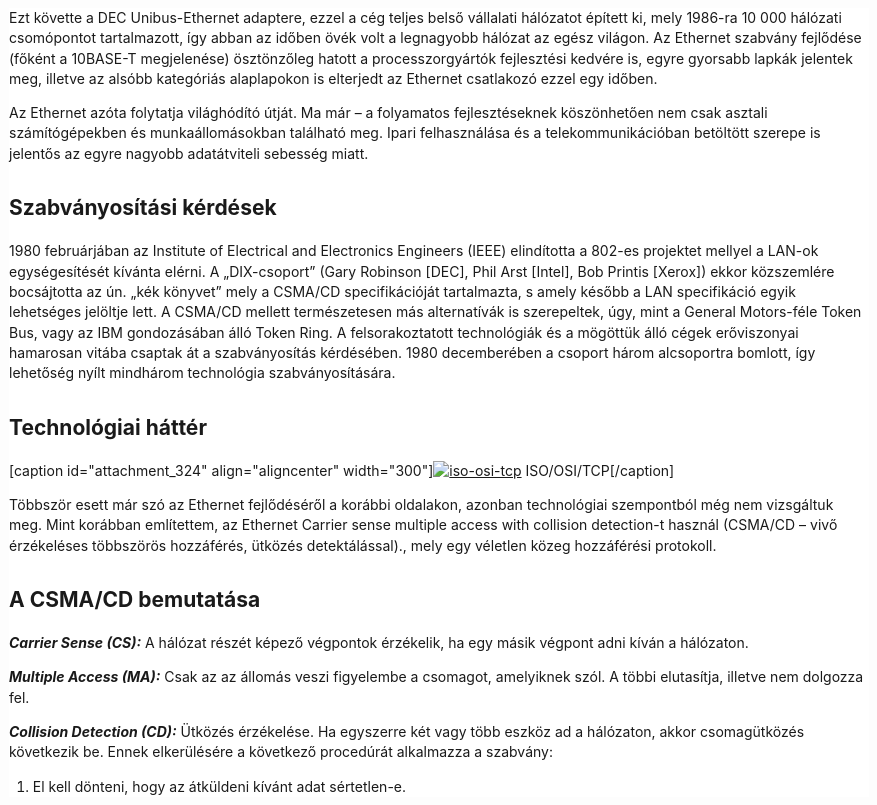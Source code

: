 Ezt követte a DEC Unibus-Ethernet adaptere, ezzel a cég teljes belső vállalati hálózatot épített ki, mely 1986-ra 10 000 hálózati csomópontot tartalmazott, így abban az időben övék volt a legnagyobb hálózat az egész világon. Az Ethernet szabvány fejlődése (főként a 10BASE-T megjelenése) ösztönzőleg hatott a processzorgyártók fejlesztési kedvére is, egyre gyorsabb lapkák jelentek meg, illetve az alsóbb kategóriás alaplapokon is elterjedt az Ethernet csatlakozó ezzel egy időben.

Az Ethernet azóta folytatja világhódító útját. Ma már – a folyamatos fejlesztéseknek köszönhetően nem csak asztali számítógépekben és munkaállomásokban található meg. Ipari felhasználása és a telekommunikációban betöltött szerepe is jelentős az egyre nagyobb adatátviteli sebesség miatt.


## Szabványosítási kérdések


1980 februárjában az Institute of Electrical and Electronics Engineers (IEEE) elindította a 802-es projektet mellyel a LAN-ok egységesítését kívánta elérni. A „DIX-csoport” (Gary Robinson [DEC], Phil Arst [Intel], Bob Printis [Xerox]) ekkor közszemlére bocsájtotta az ún. „kék könyvet” mely a CSMA/CD specifikációját tartalmazta, s amely később a LAN specifikáció egyik lehetséges jelöltje lett. A CSMA/CD mellett természetesen más alternatívák is szerepeltek, úgy, mint a General Motors-féle Token Bus, vagy az IBM gondozásában álló Token Ring. A felsorakoztatott technológiák és a mögöttük álló cégek erőviszonyai hamarosan vitába csaptak át a szabványosítás kérdésében. 1980 decemberében a csoport három alcsoportra bomlott, így lehetőség nyílt mindhárom technológia szabványosítására.


## Technológiai háttér


[caption id="attachment_324" align="aligncenter" width="300"][![iso-osi-tcp](https://blog.bozsikarmand.hu/wp-content/uploads/2015/09/iso-osi-tcp-300x136.jpg)](https://blog.bozsikarmand.hu/wp-content/uploads/2015/09/iso-osi-tcp.jpg) ISO/OSI/TCP[/caption]

Többször esett már szó az Ethernet fejlődéséről a korábbi oldalakon, azonban technológiai szempontból még nem vizsgáltuk meg. Mint korábban említettem, az Ethernet Carrier sense multiple access with collision detection-t használ (CSMA/CD – vivő érzékeléses többszörös hozzáférés, ütközés detektálással)., mely egy véletlen közeg hozzáférési protokoll.


## A CSMA/CD bemutatása




**_Carrier Sense (CS):_** A hálózat részét képező végpontok érzékelik, ha egy másik végpont adni kíván a hálózaton.


**_Multiple Access (MA):_** Csak az az állomás veszi figyelembe a csomagot, amelyiknek szól. A többi elutasítja, illetve nem dolgozza fel.

**_Collision Detection (CD):_** Ütközés érzékelése. Ha egyszerre két vagy több eszköz ad a hálózaton, akkor csomagütközés következik be. Ennek elkerülésére a következő procedúrát alkalmazza a szabvány:



	
  1. El kell dönteni, hogy az átküldeni kívánt adat sértetlen-e.

	
